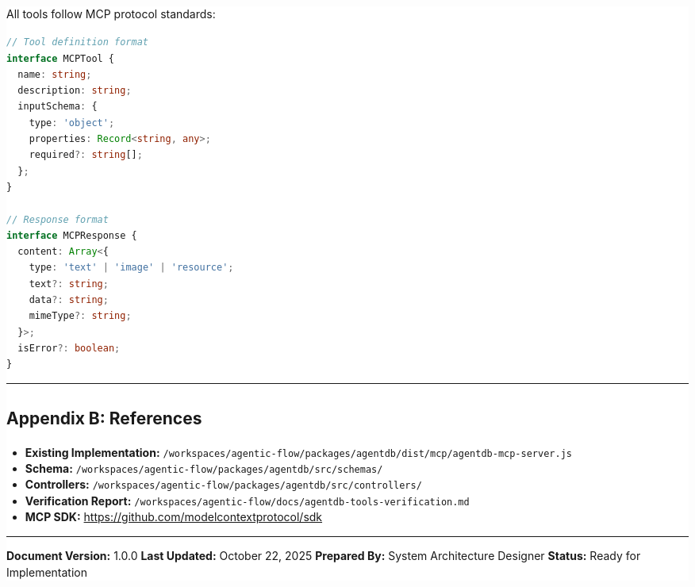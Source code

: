 All tools follow MCP protocol standards:

```typescript
// Tool definition format
interface MCPTool {
  name: string;
  description: string;
  inputSchema: {
    type: 'object';
    properties: Record<string, any>;
    required?: string[];
  };
}

// Response format
interface MCPResponse {
  content: Array<{
    type: 'text' | 'image' | 'resource';
    text?: string;
    data?: string;
    mimeType?: string;
  }>;
  isError?: boolean;
}
```

---

## Appendix B: References

- **Existing Implementation:** `/workspaces/agentic-flow/packages/agentdb/dist/mcp/agentdb-mcp-server.js`
- **Schema:** `/workspaces/agentic-flow/packages/agentdb/src/schemas/`
- **Controllers:** `/workspaces/agentic-flow/packages/agentdb/src/controllers/`
- **Verification Report:** `/workspaces/agentic-flow/docs/agentdb-tools-verification.md`
- **MCP SDK:** https://github.com/modelcontextprotocol/sdk

---

**Document Version:** 1.0.0
**Last Updated:** October 22, 2025
**Prepared By:** System Architecture Designer
**Status:** Ready for Implementation
